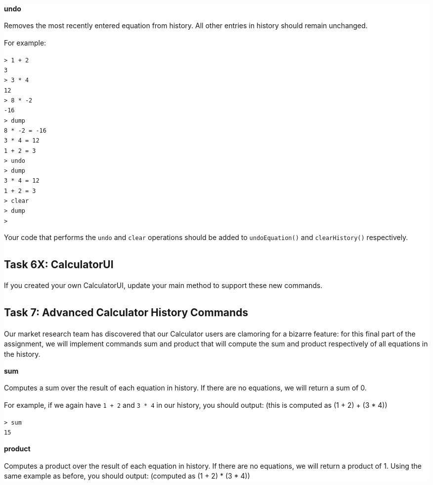 **undo**

Removes the most recently entered equation from history.  All other entries in history should remain unchanged.

For example:

    > 1 + 2
    3
    > 3 * 4
    12
    > 8 * -2
    -16
    > dump
    8 * -2 = -16
    3 * 4 = 12
    1 + 2 = 3
    > undo
    > dump
    3 * 4 = 12
    1 + 2 = 3
    > clear
    > dump
    >     

Your code that performs the `undo` and `clear` operations should be added to `undoEquation()` and `clearHistory()` respectively.  

## Task 6X: CalculatorUI ##

If you created your own CalculatorUI, update your main method to support these new commands. 

<a name="adv"></a>

## Task 7: Advanced Calculator History Commands ##

Our market research team has discovered that our Calculator users are clamoring for a bizarre feature: for this final part of the assignment, we will implement commands sum and product that will compute the sum and product respectively of all equations in the history. 

**sum**

Computes a sum over the result of each equation in history.  If there are no equations, we will return a sum of 0.

For example, if we again have `1 + 2` and `3 * 4` in our history, you should output:  (this is computed as (1 + 2) + (3 * 4))

    > sum
    15

**product**

Computes a product over the result of each equation in history.  If there are no equations, we will return a product of 1.  Using the same example as before, you should output:  (computed as (1 + 2) * (3 * 4))
